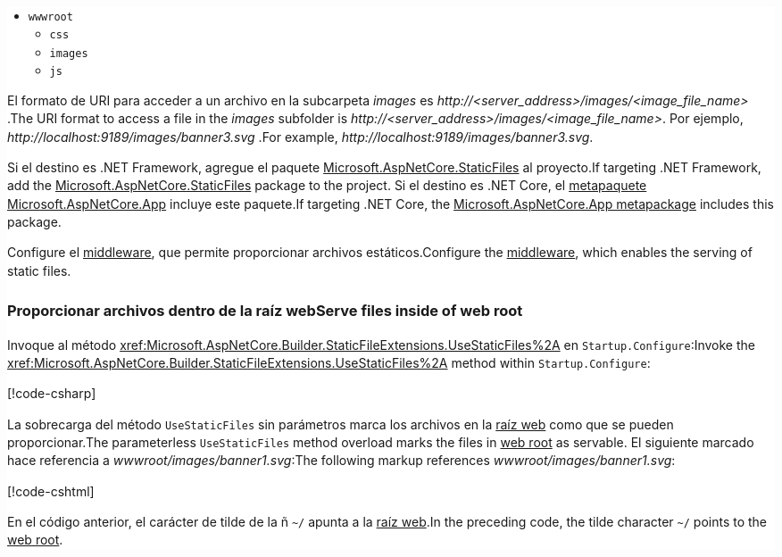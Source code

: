 * `wwwroot`
  * `css`
  * `images`
  * `js`

<span data-ttu-id="2d9be-243">El formato de URI para acceder a un archivo en la subcarpeta *images* es *http://\<server_address>/images/\<image_file_name>* .</span><span class="sxs-lookup"><span data-stu-id="2d9be-243">The URI format to access a file in the *images* subfolder is *http://\<server_address>/images/\<image_file_name>*.</span></span> <span data-ttu-id="2d9be-244">Por ejemplo, *http://localhost:9189/images/banner3.svg* .</span><span class="sxs-lookup"><span data-stu-id="2d9be-244">For example, *http://localhost:9189/images/banner3.svg*.</span></span>

<span data-ttu-id="2d9be-245">Si el destino es .NET Framework, agregue el paquete [Microsoft.AspNetCore.StaticFiles](https://www.nuget.org/packages/Microsoft.AspNetCore.StaticFiles/) al proyecto.</span><span class="sxs-lookup"><span data-stu-id="2d9be-245">If targeting .NET Framework, add the [Microsoft.AspNetCore.StaticFiles](https://www.nuget.org/packages/Microsoft.AspNetCore.StaticFiles/) package to the project.</span></span> <span data-ttu-id="2d9be-246">Si el destino es .NET Core, el [metapaquete Microsoft.AspNetCore.App](xref:fundamentals/metapackage-app) incluye este paquete.</span><span class="sxs-lookup"><span data-stu-id="2d9be-246">If targeting .NET Core, the [Microsoft.AspNetCore.App metapackage](xref:fundamentals/metapackage-app) includes this package.</span></span>

<span data-ttu-id="2d9be-247">Configure el [middleware](xref:fundamentals/middleware/index), que permite proporcionar archivos estáticos.</span><span class="sxs-lookup"><span data-stu-id="2d9be-247">Configure the [middleware](xref:fundamentals/middleware/index), which enables the serving of static files.</span></span>

### <a name="serve-files-inside-of-web-root"></a><span data-ttu-id="2d9be-248">Proporcionar archivos dentro de la raíz web</span><span class="sxs-lookup"><span data-stu-id="2d9be-248">Serve files inside of web root</span></span>

<span data-ttu-id="2d9be-249">Invoque al método <xref:Microsoft.AspNetCore.Builder.StaticFileExtensions.UseStaticFiles%2A> en `Startup.Configure`:</span><span class="sxs-lookup"><span data-stu-id="2d9be-249">Invoke the <xref:Microsoft.AspNetCore.Builder.StaticFileExtensions.UseStaticFiles%2A> method within `Startup.Configure`:</span></span>

[!code-csharp[](static-files/samples/1.x/StaticFilesSample/StartupStaticFiles.cs?name=snippet_ConfigureMethod&highlight=3)]

<span data-ttu-id="2d9be-250">La sobrecarga del método `UseStaticFiles` sin parámetros marca los archivos en la [raíz web](xref:fundamentals/index#web-root) como que se pueden proporcionar.</span><span class="sxs-lookup"><span data-stu-id="2d9be-250">The parameterless `UseStaticFiles` method overload marks the files in [web root](xref:fundamentals/index#web-root) as servable.</span></span> <span data-ttu-id="2d9be-251">El siguiente marcado hace referencia a *wwwroot/images/banner1.svg*:</span><span class="sxs-lookup"><span data-stu-id="2d9be-251">The following markup references *wwwroot/images/banner1.svg*:</span></span>

[!code-cshtml[](static-files/samples/1.x/StaticFilesSample/Views/Home/Index.cshtml?name=snippet_static_file_wwwroot)]

<span data-ttu-id="2d9be-252">En el código anterior, el carácter de tilde de la ñ `~/` apunta a la [raíz web](xref:fundamentals/index#web-root).</span><span class="sxs-lookup"><span data-stu-id="2d9be-252">In the preceding code, the tilde character `~/` points to the [web root](xref:fundamentals/index#web-root).</span></span>
